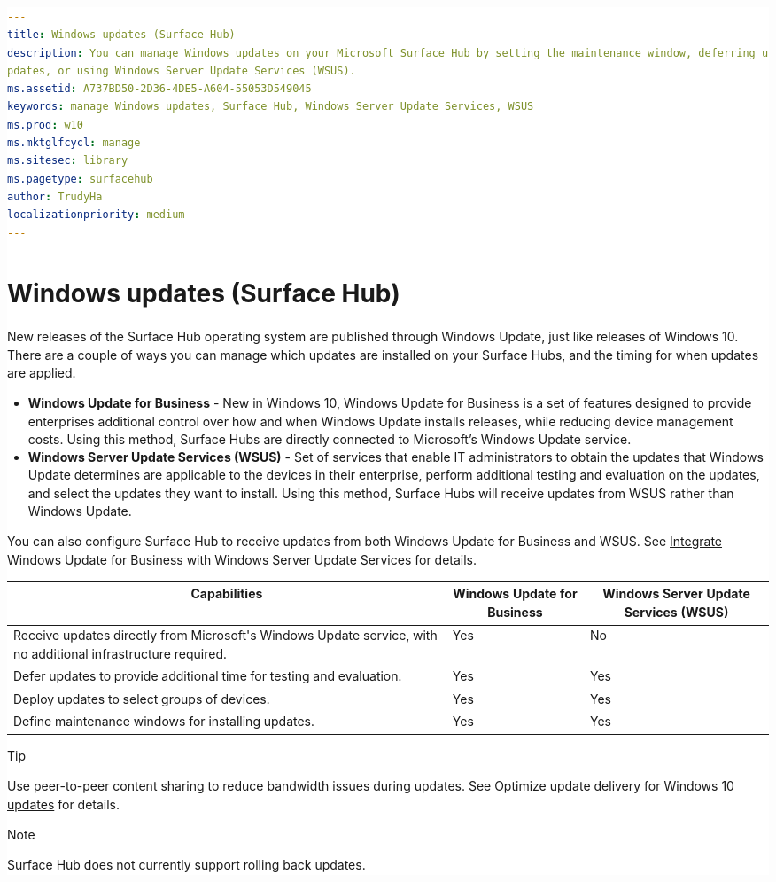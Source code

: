 ```yaml
---
title: Windows updates (Surface Hub)
description: You can manage Windows updates on your Microsoft Surface Hub by setting the maintenance window, deferring updates, or using Windows Server Update Services (WSUS).
ms.assetid: A737BD50-2D36-4DE5-A604-55053D549045
keywords: manage Windows updates, Surface Hub, Windows Server Update Services, WSUS
ms.prod: w10
ms.mktglfcycl: manage
ms.sitesec: library
ms.pagetype: surfacehub
author: TrudyHa
localizationpriority: medium
---
```


# Windows updates (Surface Hub)

New releases of the Surface Hub operating system are published through Windows Update, just like releases of Windows 10. There are a couple of ways you can manage which updates are installed on your Surface Hubs, and the timing for when updates are applied.
- **Windows Update for Business** - New in Windows 10, Windows Update for Business is a set of features designed to provide enterprises additional control over how and when Windows Update installs releases, while reducing device management costs. Using this method, Surface Hubs are directly connected to Microsoft’s Windows Update service.
- **Windows Server Update Services (WSUS)** - Set of services that enable IT administrators to obtain the updates that Windows Update determines are applicable to the devices in their enterprise, perform additional testing and evaluation on the updates, and select the updates they want to install. Using this method, Surface Hubs will receive updates from WSUS rather than Windows Update.

You can also configure Surface Hub to receive updates from both Windows Update for Business and WSUS. See [Integrate Windows Update for Business with Windows Server Update Services](https://technet.microsoft.com/en-us/itpro/windows/manage/waas-integrate-wufb#integrate-windows-update-for-business-with-windows-server-update-services) for details.

| Capabilities | Windows Update for Business | Windows Server Update Services (WSUS) |
| ------------ | --------------------------- | ------------------------------------- |
| Receive updates directly from Microsoft's Windows Update service, with no additional infrastructure required.  | Yes  | No  |
| Defer updates to provide additional time for testing and evaluation. | Yes  | Yes  |
| Deploy updates to select groups of devices. | Yes | Yes |
| Define maintenance windows for installing updates. | Yes  | Yes  |

> [!TIP]
> Use peer-to-peer content sharing to reduce bandwidth issues during updates. See [Optimize update delivery for Windows 10 updates](https://technet.microsoft.com/en-us/itpro/windows/manage/waas-optimize-windows-10-updates) for details.

> [!NOTE]
> Surface Hub does not currently support rolling back updates.
